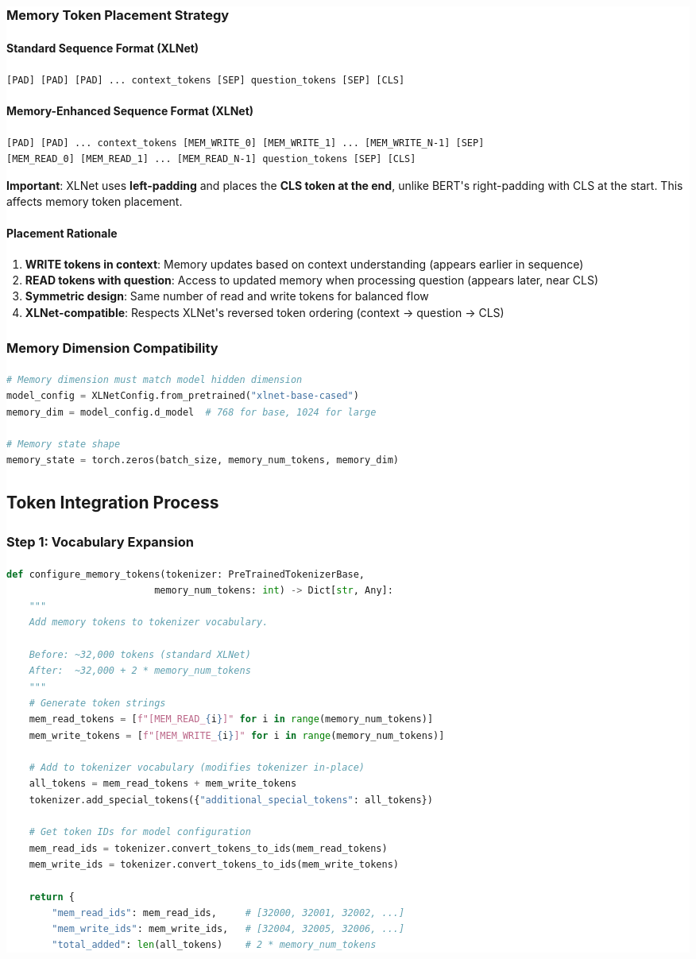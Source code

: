 ### Memory Token Placement Strategy

#### Standard Sequence Format (XLNet)
```
[PAD] [PAD] [PAD] ... context_tokens [SEP] question_tokens [SEP] [CLS]
```

#### Memory-Enhanced Sequence Format (XLNet)
```
[PAD] [PAD] ... context_tokens [MEM_WRITE_0] [MEM_WRITE_1] ... [MEM_WRITE_N-1] [SEP]
[MEM_READ_0] [MEM_READ_1] ... [MEM_READ_N-1] question_tokens [SEP] [CLS]
```

**Important**: XLNet uses **left-padding** and places the **CLS token at the end**, unlike BERT's right-padding with CLS at the start. This affects memory token placement.

#### Placement Rationale

1. **WRITE tokens in context**: Memory updates based on context understanding (appears earlier in sequence)
2. **READ tokens with question**: Access to updated memory when processing question (appears later, near CLS)
3. **Symmetric design**: Same number of read and write tokens for balanced flow
4. **XLNet-compatible**: Respects XLNet's reversed token ordering (context → question → CLS)

### Memory Dimension Compatibility

```python
# Memory dimension must match model hidden dimension
model_config = XLNetConfig.from_pretrained("xlnet-base-cased")
memory_dim = model_config.d_model  # 768 for base, 1024 for large

# Memory state shape
memory_state = torch.zeros(batch_size, memory_num_tokens, memory_dim)
```

## Token Integration Process

### Step 1: Vocabulary Expansion

```python
def configure_memory_tokens(tokenizer: PreTrainedTokenizerBase,
                          memory_num_tokens: int) -> Dict[str, Any]:
    """
    Add memory tokens to tokenizer vocabulary.

    Before: ~32,000 tokens (standard XLNet)
    After:  ~32,000 + 2 * memory_num_tokens
    """
    # Generate token strings
    mem_read_tokens = [f"[MEM_READ_{i}]" for i in range(memory_num_tokens)]
    mem_write_tokens = [f"[MEM_WRITE_{i}]" for i in range(memory_num_tokens)]

    # Add to tokenizer vocabulary (modifies tokenizer in-place)
    all_tokens = mem_read_tokens + mem_write_tokens
    tokenizer.add_special_tokens({"additional_special_tokens": all_tokens})

    # Get token IDs for model configuration
    mem_read_ids = tokenizer.convert_tokens_to_ids(mem_read_tokens)
    mem_write_ids = tokenizer.convert_tokens_to_ids(mem_write_tokens)

    return {
        "mem_read_ids": mem_read_ids,     # [32000, 32001, 32002, ...]
        "mem_write_ids": mem_write_ids,   # [32004, 32005, 32006, ...]
        "total_added": len(all_tokens)    # 2 * memory_num_tokens
```